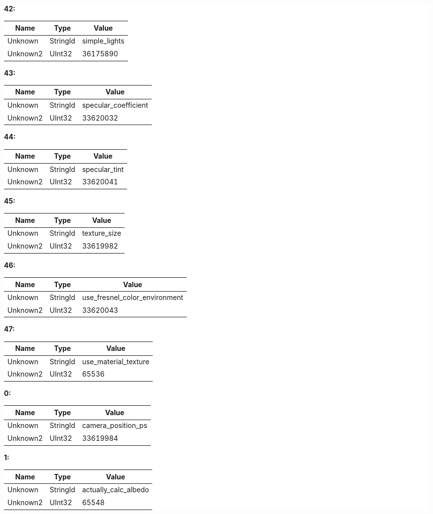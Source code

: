 
**42:**

Name	| Type	| Value
---	|---	|---	|
Unknown	|StringId	|simple_lights
Unknown2	|UInt32	|36175890


**43:**

Name	| Type	| Value
---	|---	|---	|
Unknown	|StringId	|specular_coefficient
Unknown2	|UInt32	|33620032


**44:**

Name	| Type	| Value
---	|---	|---	|
Unknown	|StringId	|specular_tint
Unknown2	|UInt32	|33620041


**45:**

Name	| Type	| Value
---	|---	|---	|
Unknown	|StringId	|texture_size
Unknown2	|UInt32	|33619982


**46:**

Name	| Type	| Value
---	|---	|---	|
Unknown	|StringId	|use_fresnel_color_environment
Unknown2	|UInt32	|33620043


**47:**

Name	| Type	| Value
---	|---	|---	|
Unknown	|StringId	|use_material_texture
Unknown2	|UInt32	|65536


**0:**

Name	| Type	| Value
---	|---	|---	|
Unknown	|StringId	|camera_position_ps
Unknown2	|UInt32	|33619984


**1:**

Name	| Type	| Value
---	|---	|---	|
Unknown	|StringId	|actually_calc_albedo
Unknown2	|UInt32	|65548
